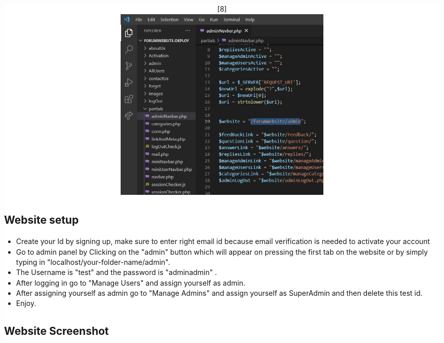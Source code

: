 
<p align="center">
    [8] <br>
    <img src="./readmeImages/adminNav.png" width="400" />
</p>

## Website setup
- Create your Id by signing up, make sure to enter right email id because email verification is needed to activate your account
- Go to admin panel by Clicking on the "admin" button which will appear on pressing the first tab on the website or by simply typing in "localhost/your-folder-name/admin".
- The Username is "test" and the password is "adminadmin" .
- After logging in go to "Manage Users" and assign yourself as admin.
- After assigning yourself as admin go to "Manage Admins" and assign yourself as SuperAdmin and then delete this test id.
- Enjoy.

## Website Screenshot
